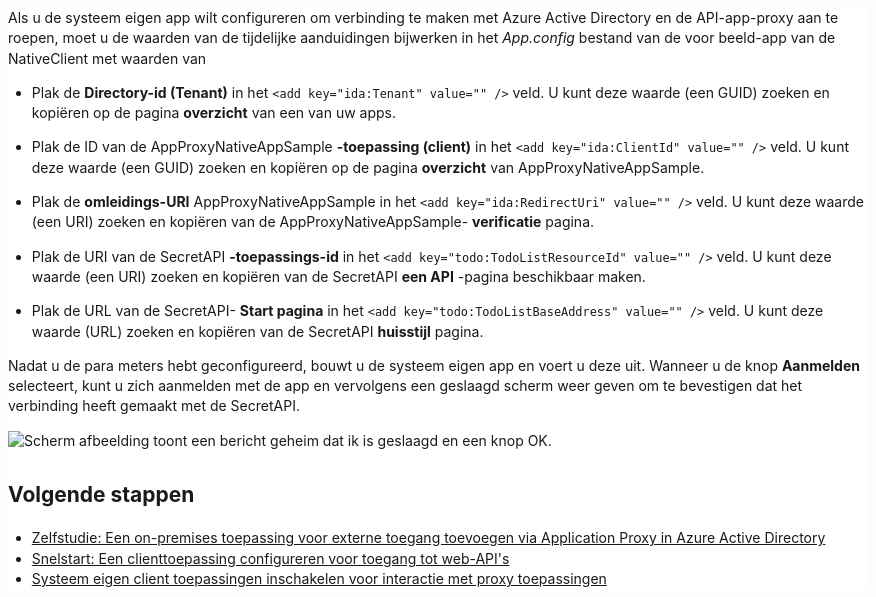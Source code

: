 Als u de systeem eigen app wilt configureren om verbinding te maken met Azure Active Directory en de API-app-proxy aan te roepen, moet u de waarden van de tijdelijke aanduidingen bijwerken in het *App.config* bestand van de voor beeld-app van de NativeClient met waarden van

- Plak de **Directory-id (Tenant)** in het `<add key="ida:Tenant" value="" />` veld. U kunt deze waarde (een GUID) zoeken en kopiëren op de pagina **overzicht** van een van uw apps.

- Plak de ID van de AppProxyNativeAppSample **-toepassing (client)** in het `<add key="ida:ClientId" value="" />` veld. U kunt deze waarde (een GUID) zoeken en kopiëren op de pagina **overzicht** van AppProxyNativeAppSample.

- Plak de **omleidings-URI** AppProxyNativeAppSample in het `<add key="ida:RedirectUri" value="" />` veld. U kunt deze waarde (een URI) zoeken en kopiëren van de AppProxyNativeAppSample- **verificatie** pagina.

- Plak de URI van de SecretAPI **-toepassings-id** in het `<add key="todo:TodoListResourceId" value="" />` veld. U kunt deze waarde (een URI) zoeken en kopiëren van de SecretAPI **een API** -pagina beschikbaar maken.

- Plak de URL van de SecretAPI- **Start pagina** in het `<add key="todo:TodoListBaseAddress" value="" />` veld. U kunt deze waarde (URL) zoeken en kopiëren van de SecretAPI **huisstijl** pagina.

Nadat u de para meters hebt geconfigureerd, bouwt u de systeem eigen app en voert u deze uit. Wanneer u de knop **Aanmelden** selecteert, kunt u zich aanmelden met de app en vervolgens een geslaagd scherm weer geven om te bevestigen dat het verbinding heeft gemaakt met de SecretAPI.

![Scherm afbeelding toont een bericht geheim dat ik is geslaagd en een knop OK.](./media/application-proxy-secure-api-access/success.png)

## <a name="next-steps"></a>Volgende stappen

- [Zelfstudie: Een on-premises toepassing voor externe toegang toevoegen via Application Proxy in Azure Active Directory](application-proxy-add-on-premises-application.md)
- [Snelstart: Een clienttoepassing configureren voor toegang tot web-API's](../develop/quickstart-configure-app-access-web-apis.md)
- [Systeem eigen client toepassingen inschakelen voor interactie met proxy toepassingen](application-proxy-configure-native-client-application.md)